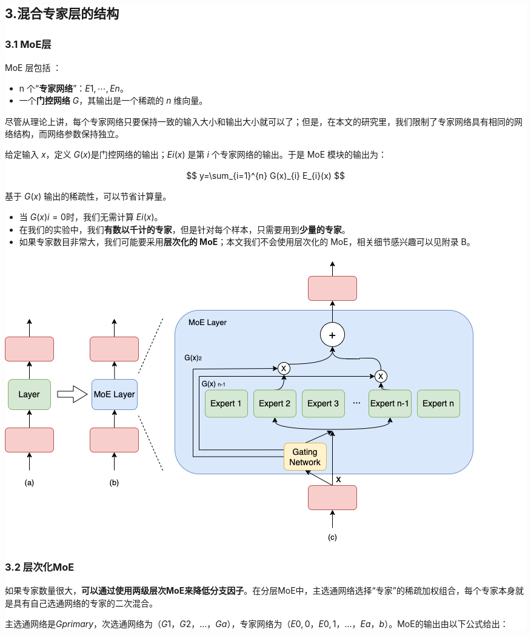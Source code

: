 ## 3.混合专家层的结构

### 3.1 MoE层

MoE 层包括 ：

- n 个“**专家网络**”：$E1,⋯,En$。
- 一个**门控网络** $G$，其输出是一个稀疏的 $n$ 维向量。

尽管从理论上讲，每个专家网络只要保持一致的输入大小和输出大小就可以了；但是，在本文的研究里，我们限制了专家网络具有相同的网络结构，而网络参数保持独立。

给定输入 $x$，定义 $G(x)$是门控网络的输出；$Ei(x)$ 是第 $i$ 个专家网络的输出。于是 MoE 模块的输出为：

$$
y=\sum_{i=1}^{n} G(x)_{i} E_{i}(x)
$$

基于 $G(x)$ 输出的稀疏性，可以节省计算量。

- 当 $G(x)i=0$时，我们无需计算 $Ei(x)$。
- 在我们的实验中，我们**有数以千计的专家**，但是针对每个样本，只需要用到**少量的专家**。
- 如果专家数目非常大，我们可能要采用**层次化的 MoE**；本文我们不会使用层次化的 MoE，相关细节感兴趣可以见附录 B。

![](image/image_udZNHrE3rb.png)

### 3.2 层次化MoE

如果专家数量很大，**可以通过使用两级层次MoE来降低分支因子**。在分层MoE中，主选通网络选择“专家”的稀疏加权组合，每个专家本身就是具有自己选通网络的专家的二次混合。&#x20;

主选通网络是$Gprimary$，次选通网络为$（G1，G2，…，Ga）$，专家网络为$（E0,0，E0,1，…，Ea，b）$。MoE的输出由以下公式给出：
